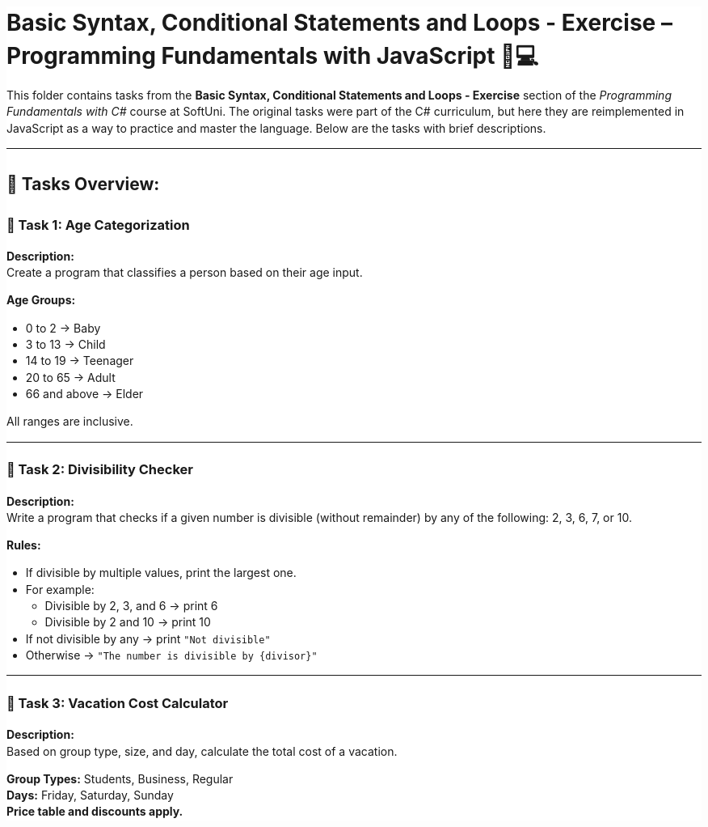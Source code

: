 # Basic Syntax, Conditional Statements and Loops - Exercise – Programming Fundamentals with JavaScript 🧑💻

This folder contains tasks from the **Basic Syntax, Conditional Statements and Loops - Exercise** section of the _Programming Fundamentals with C#_ course at SoftUni. The original tasks were part of the C# curriculum, but here they are reimplemented in JavaScript as a way to practice and master the language. Below are the tasks with brief descriptions.

---

## 🔧 Tasks Overview:

### 📝 Task 1: Age Categorization

**Description:**  
Create a program that classifies a person based on their age input.

**Age Groups:**
- 0 to 2 → Baby  
- 3 to 13 → Child  
- 14 to 19 → Teenager  
- 20 to 65 → Adult  
- 66 and above → Elder

All ranges are inclusive.

---

### 📝 Task 2: Divisibility Checker

**Description:**  
Write a program that checks if a given number is divisible (without remainder) by any of the following: 2, 3, 6, 7, or 10.

**Rules:**
- If divisible by multiple values, print the largest one.  
- For example:  
  - Divisible by 2, 3, and 6 → print 6  
  - Divisible by 2 and 10 → print 10  
- If not divisible by any → print `"Not divisible"`  
- Otherwise → `"The number is divisible by {divisor}"`

---

### 📝 Task 3: Vacation Cost Calculator

**Description:**  
Based on group type, size, and day, calculate the total cost of a vacation.

**Group Types:** Students, Business, Regular  
**Days:** Friday, Saturday, Sunday  
**Price table and discounts apply.**
